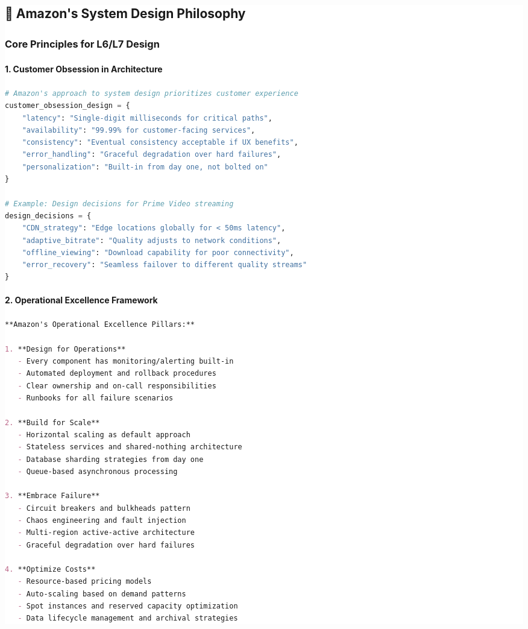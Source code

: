 ## 🎯 Amazon's System Design Philosophy

### Core Principles for L6/L7 Design

#### 1. Customer Obsession in Architecture
```python
# Amazon's approach to system design prioritizes customer experience
customer_obsession_design = {
    "latency": "Single-digit milliseconds for critical paths",
    "availability": "99.99% for customer-facing services",
    "consistency": "Eventual consistency acceptable if UX benefits",
    "error_handling": "Graceful degradation over hard failures",
    "personalization": "Built-in from day one, not bolted on"
}

# Example: Design decisions for Prime Video streaming
design_decisions = {
    "CDN_strategy": "Edge locations globally for < 50ms latency",
    "adaptive_bitrate": "Quality adjusts to network conditions",
    "offline_viewing": "Download capability for poor connectivity",
    "error_recovery": "Seamless failover to different quality streams"
}
```

#### 2. Operational Excellence Framework
```markdown
**Amazon's Operational Excellence Pillars:**

1. **Design for Operations**
   - Every component has monitoring/alerting built-in
   - Automated deployment and rollback procedures
   - Clear ownership and on-call responsibilities
   - Runbooks for all failure scenarios

2. **Build for Scale**
   - Horizontal scaling as default approach
   - Stateless services and shared-nothing architecture
   - Database sharding strategies from day one
   - Queue-based asynchronous processing

3. **Embrace Failure**
   - Circuit breakers and bulkheads pattern
   - Chaos engineering and fault injection
   - Multi-region active-active architecture
   - Graceful degradation over hard failures

4. **Optimize Costs**
   - Resource-based pricing models
   - Auto-scaling based on demand patterns
   - Spot instances and reserved capacity optimization
   - Data lifecycle management and archival strategies
```

